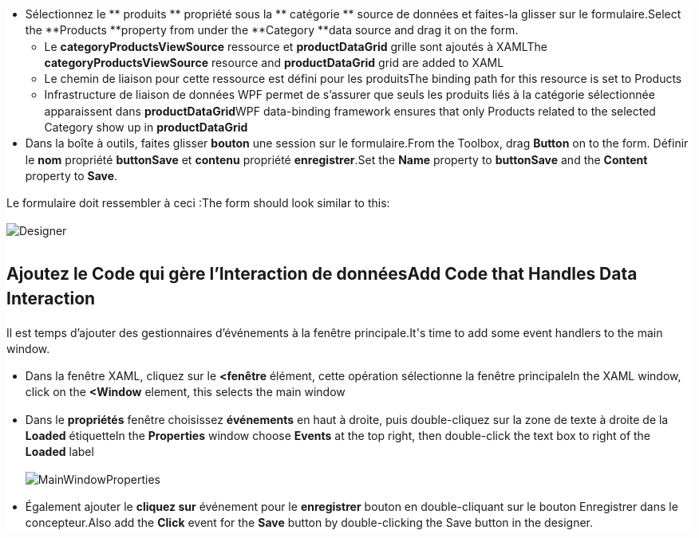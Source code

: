 -   <span data-ttu-id="a2c7f-247">Sélectionnez le ** produits ** propriété sous la ** catégorie ** source de données et faites-la glisser sur le formulaire.</span><span class="sxs-lookup"><span data-stu-id="a2c7f-247">Select the **Products **property from under the **Category **data source and drag it on the form.</span></span>
    -   <span data-ttu-id="a2c7f-248">Le **categoryProductsViewSource** ressource et **productDataGrid** grille sont ajoutés à XAML</span><span class="sxs-lookup"><span data-stu-id="a2c7f-248">The **categoryProductsViewSource** resource and **productDataGrid** grid are added to XAML</span></span>
    -   <span data-ttu-id="a2c7f-249">Le chemin de liaison pour cette ressource est défini pour les produits</span><span class="sxs-lookup"><span data-stu-id="a2c7f-249">The binding path for this resource is set to Products</span></span>
    -   <span data-ttu-id="a2c7f-250">Infrastructure de liaison de données WPF permet de s’assurer que seuls les produits liés à la catégorie sélectionnée apparaissent dans **productDataGrid**</span><span class="sxs-lookup"><span data-stu-id="a2c7f-250">WPF data-binding framework ensures that only Products related to the selected Category show up in **productDataGrid**</span></span>
-   <span data-ttu-id="a2c7f-251">Dans la boîte à outils, faites glisser **bouton** une session sur le formulaire.</span><span class="sxs-lookup"><span data-stu-id="a2c7f-251">From the Toolbox, drag **Button** on to the form.</span></span> <span data-ttu-id="a2c7f-252">Définir le **nom** propriété **buttonSave** et **contenu** propriété **enregistrer**.</span><span class="sxs-lookup"><span data-stu-id="a2c7f-252">Set the **Name** property to **buttonSave** and the **Content** property to **Save**.</span></span>

<span data-ttu-id="a2c7f-253">Le formulaire doit ressembler à ceci :</span><span class="sxs-lookup"><span data-stu-id="a2c7f-253">The form should look similar to this:</span></span>

![Designer](~/ef6/media/designer.png) 

## <a name="add-code-that-handles-data-interaction"></a><span data-ttu-id="a2c7f-255">Ajoutez le Code qui gère l’Interaction de données</span><span class="sxs-lookup"><span data-stu-id="a2c7f-255">Add Code that Handles Data Interaction</span></span>

<span data-ttu-id="a2c7f-256">Il est temps d’ajouter des gestionnaires d’événements à la fenêtre principale.</span><span class="sxs-lookup"><span data-stu-id="a2c7f-256">It's time to add some event handlers to the main window.</span></span>

-   <span data-ttu-id="a2c7f-257">Dans la fenêtre XAML, cliquez sur le  **&lt;fenêtre** élément, cette opération sélectionne la fenêtre principale</span><span class="sxs-lookup"><span data-stu-id="a2c7f-257">In the XAML window, click on the **&lt;Window** element, this selects the main window</span></span>
-   <span data-ttu-id="a2c7f-258">Dans le **propriétés** fenêtre choisissez **événements** en haut à droite, puis double-cliquez sur la zone de texte à droite de la **Loaded** étiquette</span><span class="sxs-lookup"><span data-stu-id="a2c7f-258">In the **Properties** window choose **Events** at the top right, then double-click the text box to right of the **Loaded** label</span></span>

    ![MainWindowProperties](~/ef6/media/mainwindowproperties.png)

-   <span data-ttu-id="a2c7f-260">Également ajouter le **cliquez sur** événement pour le **enregistrer** bouton en double-cliquant sur le bouton Enregistrer dans le concepteur.</span><span class="sxs-lookup"><span data-stu-id="a2c7f-260">Also add the **Click** event for the **Save** button by double-clicking the Save button in the designer.</span></span> 

